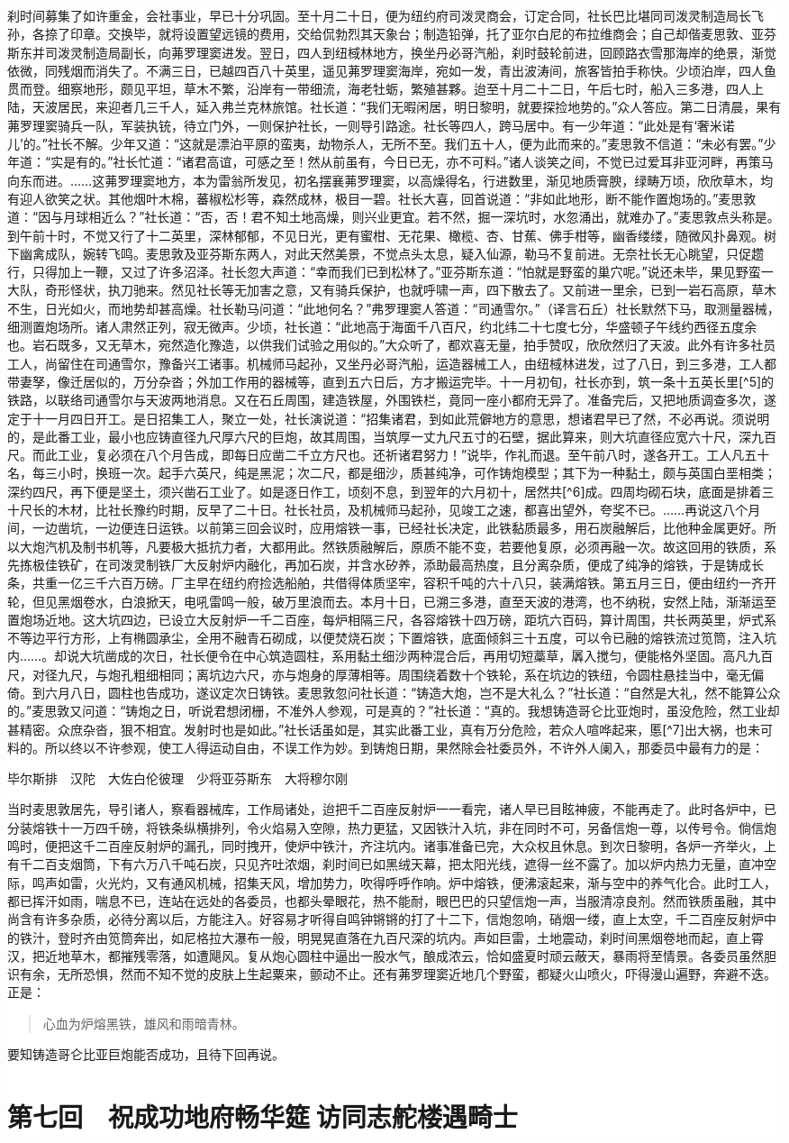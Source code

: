   

  

刹时间募集了如许重金，会社事业，早已十分巩固。至十月二十日，便为纽约府司泼灵商会，订定合同，社长巴比堪同司泼灵制造局长飞孙，各捺了印章。交换毕，就将设置望远镜的费用，交给侃勃烈其天象台；制造铅弹，托了亚尔白尼的布拉维商会；自己却偕麦思敦、亚芬斯东并司泼灵制造局副长，向茀罗理窦进发。翌日，四人到纽棫林地方，换坐丹必哥汽船，刹时鼓轮前进，回顾路衣雪那海岸的绝景，渐觉依微，同残烟而消失了。不满三日，已越四百八十英里，遥见茀罗理窦海岸，宛如一发，青出波涛间，旅客皆拍手称快。少顷泊岸，四人鱼贯而登。细察地形，颇见平坦，草木不繁，沿岸有一带细流，海老牡蛎，繁殖甚夥。迨至十月二十二日，午后七时，船入三多港，四人上陆，天波居民，来迎者几三千人，延入弗兰克林旅馆。社长道：“我们无暇闲居，明日黎明，就要探捡地势的。”众人答应。第二日清晨，果有茀罗理窦骑兵一队，军装执铳，待立门外，一则保护社长，一则导引路途。社长等四人，跨马居中。有一少年道：“此处是有‘奢米诺儿’的。”社长不解。少年又道：“这就是漂泊平原的蛮夷，劫物杀人，无所不至。我们五十人，便为此而来的。”麦思敦不信道：“未必有罢。”少年道：“实是有的。”社长忙道：“诸君高谊，可感之至！然从前虽有，今日已无，亦不可料。”诸人谈笑之间，不觉已过爱耳非亚河畔，再策马向东而进。……这茀罗理窦地方，本为雷翁所发见，初名摆襄茀罗理窦，以高燥得名，行进数里，渐见地质膏腴，绿畴万顷，欣欣草木，均有迎人欲笑之状。其他烟叶木棉，蕃椒松杉等，森然成林，极目一碧。社长大喜，回首说道：“非如此地形，断不能作置炮场的。”麦思敦道：“因与月球相近么？”社长道：“否，否！君不知土地高燥，则兴业更宜。若不然，掘一深坑时，水忽涌出，就难办了。”麦思敦点头称是。到午前十时，不觉又行了十二英里，深林郁郁，不见日光，更有蜜柑、无花果、橄榄、杏、甘蕉、佛手柑等，幽香缕缕，随微风扑鼻观。树下幽禽成队，婉转飞鸣。麦思敦及亚芬斯东两人，对此天然美景，不觉点头太息，疑入仙源，勒马不复前进。无奈社长无心眺望，只促趱行，只得加上一鞭，又过了许多沼泽。社长忽大声道：“幸而我们已到松林了。”亚芬斯东道：“怕就是野蛮的巢穴呢。”说还未毕，果见野蛮一大队，奇形怪状，执刀驰来。然见社长等无加害之意，又有骑兵保护，也就呼啸一声，四下散去了。又前进一里余，已到一岩石高原，草木不生，日光如火，而地势却甚高燥。社长勒马问道：“此地何名？”弗罗理窦人答道：“司通雪尔。”（译言石丘）社长默然下马，取测量器械，细测置炮场所。诸人肃然正列，寂无微声。少顷，社长道：“此地高于海面千八百尺，约北纬二十七度七分，华盛顿子午线约西径五度余也。岩石既多，又无草木，宛然造化豫造，以供我们试验之用似的。”大众听了，都欢喜无量，拍手赞叹，欣欣然归了天波。此外有许多社员工人，尚留住在司通雪尔，豫备兴工诸事。机械师马起孙，又坐丹必哥汽船，运造器械工人，由纽棫林进发，过了八日，到三多港，工人都带妻孥，像迁居似的，万分杂沓；外加工作用的器械等，直到五六日后，方才搬运完毕。十一月初旬，社长亦到，筑一条十五英长里[^5]的铁路，以联络司通雪尔与天波两地消息。又在石丘周围，建造铁屋，外围铁栏，竟同一座小都府无异了。准备完后，又把地质调查多次，遂定于十一月四日开工。是日招集工人，聚立一处，社长演说道：“招集诸君，到如此荒僻地方的意思，想诸君早已了然，不必再说。须说明的，是此番工业，最小也应铸直径九尺厚六尺的巨炮，故其周围，当筑厚一丈九尺五寸的石壁，据此算来，则大坑直径应宽六十尺，深九百尺。而此工业，复必须在八个月告成，即每日应凿二千立方尺也。还祈诸君努力！”说毕，作礼而退。至午前八时，遂各开工。工人凡五十名，每三小时，换班一次。起手六英尺，纯是黑泥；次二尺，都是细沙，质甚纯净，可作铸炮模型；其下为一种黏土，颇与英国白垩相类；深约四尺，再下便是坚土，须兴凿石工业了。如是逐日作工，顷刻不息，到翌年的六月初十，居然共[^6]成。四周均砌石块，底面是排着三十尺长的木材，比社长豫约时期，反早了二十日。社长社员，及机械师马起孙，见竣工之速，都喜出望外，夸奖不已。……再说这八个月间，一边凿坑，一边便连日运铁。以前第三回会议时，应用熔铁一事，已经社长决定，此铁黏质最多，用石炭融解后，比他种金属更好。所以大炮汽机及制书机等，凡要极大抵抗力者，大都用此。然铁质融解后，原质不能不变，若要他复原，必须再融一次。故这回用的铁质，系先拣极佳铁矿，在司泼灵制铁厂大反射炉内融化，再加石炭，并含水矽养，添助最高热度，且分离杂质，便成了纯净的熔铁，于是铸成长条，共重一亿三千六百万磅。厂主早在纽约府捡选船舶，共借得体质坚牢，容积千吨的六十八只，装满熔铁。第五月三日，便由纽约一齐开轮，但见黑烟卷水，白浪掀天，电吼雷鸣一般，破万里浪而去。本月十日，已溯三多港，直至天波的港湾，也不纳税，安然上陆，渐渐运至置炮场近地。这大坑四边，已设立大反射炉一千二百座，每炉相隔三尺，各容熔铁十四万磅，距坑六百码，算计周围，共长两英里，炉式系不等边平行方形，上有椭圆承尘，全用不融青石砌成，以便焚烧石炭；下置熔铁，底面倾斜三十五度，可以令已融的熔铁流过笕筒，注入坑内……。却说大坑凿成的次日，社长便令在中心筑造圆柱，系用黏土细沙两种混合后，再用切短藁草，羼入搅匀，便能格外坚固。高凡九百尺，对径九尺，与炮孔粗细相同；离坑边六尺，亦与炮身的厚薄相等。周围绕着数十个铁轮，系在坑边的铁纽，令圆柱悬挂当中，毫无偏倚。到六月八日，圆柱也告成功，遂议定次日铸铁。麦思敦忽问社长道：“铸造大炮，岂不是大礼么？”社长道：“自然是大礼，然不能算公众的。”麦思敦又问道：“铸炮之日，听说君想闭栅，不准外人参观，可是真的？”社长道：“真的。我想铸造哥仑比亚炮时，虽没危险，然工业却甚精密。众庶杂沓，狠不相宜。发射时也是如此。”社长话虽如是，其实此番工业，真有万分危险，若众人喧哗起来，慝[^7]出大祸，也未可料的。所以终以不许参观，使工人得运动自由，不误工作为妙。到铸炮日期，果然除会社委员外，不许外人阑入，那委员中最有力的是：

毕尔斯排　汉陀　大佐白伦彼理　少将亚芬斯东　大将穆尔刚

当时麦思敦居先，导引诸人，察看器械库，工作局诸处，迨把千二百座反射炉一一看完，诸人早已目眩神疲，不能再走了。此时各炉中，已分装熔铁十一万四千磅，将铁条纵横排列，令火焰易入空隙，热力更猛，又因铁汁入坑，非在同时不可，另备信炮一尊，以传号令。倘信炮鸣时，便把这千二百座反射炉的漏孔，同时拽开，使炉中铁汁，齐注坑内。诸事准备已完，大众权且休息。到次日黎明，各炉一齐举火，上有千二百支烟筒，下有六万八千吨石炭，只见齐吐浓烟，刹时间已如黑绒天幕，把太阳光线，遮得一丝不露了。加以炉内热力无量，直冲空际，鸣声如雷，火光灼，又有通风机械，招集天风，增加势力，吹得呼呼作响。炉中熔铁，便沸滚起来，渐与空中的养气化合。此时工人，都已挥汗如雨，喘息不已，连站在远处的各委员，也都头晕眼花，热不能耐，眼巴巴的只望信炮一声，当服清凉良剂。然而铁质虽融，其中尚含有许多杂质，必待分离以后，方能注入。好容易才听得自鸣钟锵锵的打了十二下，信炮忽响，硝烟一缕，直上太空，千二百座反射炉中的铁汁，登时齐由笕筒奔出，如尼格拉大瀑布一般，明晃晃直落在九百尺深的坑内。声如巨雷，土地震动，刹时间黑烟卷地而起，直上霄汉，把近地草木，都摧残零落，如遭飓风。复从炮心圆柱中逼出一股水气，酿成浓云，恰如盛夏时顽云蔽天，暴雨将至情景。各委员虽然胆识有余，无所恐惧，然而不知不觉的皮肤上生起粟来，颤动不止。还有茀罗理窦近地几个野蛮，都疑火山喷火，吓得漫山遍野，奔避不迭。正是：

  

  

> 心血为炉熔黑铁，雄风和雨暗青林。

  

  

要知铸造哥仑比亚巨炮能否成功，且待下回再说。

  

# 第七回　祝成功地府畅华筵 访同志舵楼遇畸士

  
